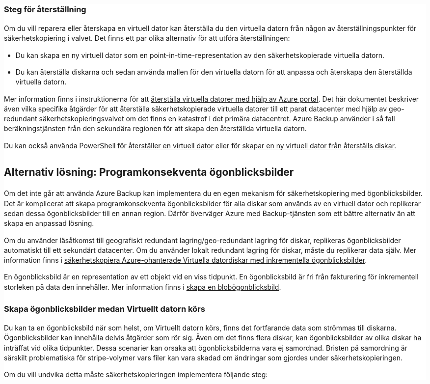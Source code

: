 ### <a name="steps-for-recovery"></a>Steg för återställning

Om du vill reparera eller återskapa en virtuell dator kan återställa du den virtuella datorn från någon av återställningspunkter för säkerhetskopiering i valvet. Det finns ett par olika alternativ för att utföra återställningen:

-   Du kan skapa en ny virtuell dator som en point-in-time-representation av den säkerhetskopierade virtuella datorn.

-   Du kan återställa diskarna och sedan använda mallen för den virtuella datorn för att anpassa och återskapa den återställda virtuella datorn. 

Mer information finns i instruktionerna för att [återställa virtuella datorer med hjälp av Azure portal](../articles/backup/backup-azure-arm-restore-vms.md). Det här dokumentet beskriver även vilka specifika åtgärder för att återställa säkerhetskopierade virtuella datorer till ett parat datacenter med hjälp av geo-redundant säkerhetskopieringsvalvet om det finns en katastrof i det primära datacentret. Azure Backup använder i så fall beräkningstjänsten från den sekundära regionen för att skapa den återställda virtuella datorn.

Du kan också använda PowerShell för [återställer en virtuell dator](../articles/backup/backup-azure-arm-restore-vms.md#restore-a-vm-during-an-azure-datacenter-disaster) eller för [skapar en ny virtuell dator från återställs diskar](../articles/backup/backup-azure-vms-automation.md#create-a-vm-from-restored-disks).

## <a name="alternative-solution-consistent-snapshots"></a>Alternativ lösning: Programkonsekventa ögonblicksbilder

Om det inte går att använda Azure Backup kan implementera du en egen mekanism för säkerhetskopiering med ögonblicksbilder. Det är komplicerat att skapa programkonsekventa ögonblicksbilder för alla diskar som används av en virtuell dator och replikerar sedan dessa ögonblicksbilder till en annan region. Därför överväger Azure med Backup-tjänsten som ett bättre alternativ än att skapa en anpassad lösning. 

Om du använder läsåtkomst till geografiskt redundant lagring/geo-redundant lagring för diskar, replikeras ögonblicksbilder automatiskt till ett sekundärt datacenter. Om du använder lokalt redundant lagring för diskar, måste du replikerar data själv. Mer information finns i [säkerhetskopiera Azure-ohanterade Virtuella datordiskar med inkrementella ögonblicksbilder](../articles/virtual-machines/windows/incremental-snapshots.md).

En ögonblicksbild är en representation av ett objekt vid en viss tidpunkt. En ögonblicksbild är fri från fakturering för inkrementell storleken på data den innehåller. Mer information finns i [skapa en blobögonblicksbild](../articles/storage/blobs/storage-blob-snapshots.md).

### <a name="create-snapshots-while-the-vm-is-running"></a>Skapa ögonblicksbilder medan Virtuellt datorn körs

Du kan ta en ögonblicksbild när som helst, om Virtuellt datorn körs, finns det fortfarande data som strömmas till diskarna. Ögonblicksbilder kan innehålla delvis åtgärder som rör sig. Även om det finns flera diskar, kan ögonblicksbilder av olika diskar ha inträffat vid olika tidpunkter. Dessa scenarier kan orsaka att ögonblicksbilderna vara ej samordnad. Bristen på samordning är särskilt problematiska för stripe-volymer vars filer kan vara skadad om ändringar som gjordes under säkerhetskopieringen.

Om du vill undvika detta måste säkerhetskopieringen implementera följande steg:
